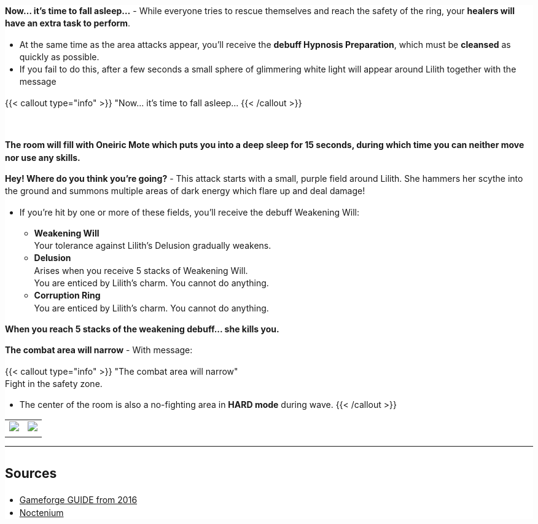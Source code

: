 </center>

**Now… it’s time to fall asleep…** - While everyone tries to rescue themselves and reach the safety of the ring, your **healers will have an extra task to perform**. 
* At the same time as the area attacks appear, you’ll receive the **debuff Hypnosis Preparation**, which must be **cleansed** as quickly as possible.
* If you fail to do this, after a few seconds a small sphere of glimmering white light will appear around Lilith together with the message 

{{< callout type="info" >}}
"Now... it’s time to fall asleep...
{{< /callout >}}

<br>

**The room will fill with Oneiric Mote which puts you into a deep sleep for 15 seconds, during which time you can neither move nor use any skills.**

**Hey! Where do you think you’re going?** - This attack starts with a small, purple field around Lilith. She hammers her scythe into the ground and summons multiple areas of dark energy which flare up and deal damage!
  * If you’re hit by one or more of these fields, you’ll receive the debuff Weakening Will:

      * **Weakening Will**<br>
Your tolerance against Lilith’s Delusion gradually weakens.
    * **Delusion**<br>
Arises when you receive 5 stacks of Weakening Will.<br>
You are enticed by Lilith’s charm. You cannot do anything.
    * **Corruption Ring**<br>
You are enticed by Lilith’s charm. You cannot do anything.

**When you reach 5 stacks of the weakening debuff... she kills you.**

**The combat area will narrow** - With message:

{{< callout type="info" >}}
"The combat area will narrow"<br>
Fight in the safety zone.
* The center of the room is also a no-fighting area in **HARD mode** during wave.
{{< /callout >}}

<center>

<table>
  <tr>
    <td>
    <img src="https://i.imgur.com/CvId7Z5.jpg">
    </td>
    <td>
    <img src="https://i.imgur.com/bTHZGC7.jpg">
    </td>
  </tr>
</table>

</center>

</div>
<hr/>

## Sources

* [Gameforge GUIDE from 2016](https://en.tera.gameforge.com/news/page/lilith)
* [Noctenium](http://wiki.noctenium.com/index.php/Lilith%27s_Keep)
